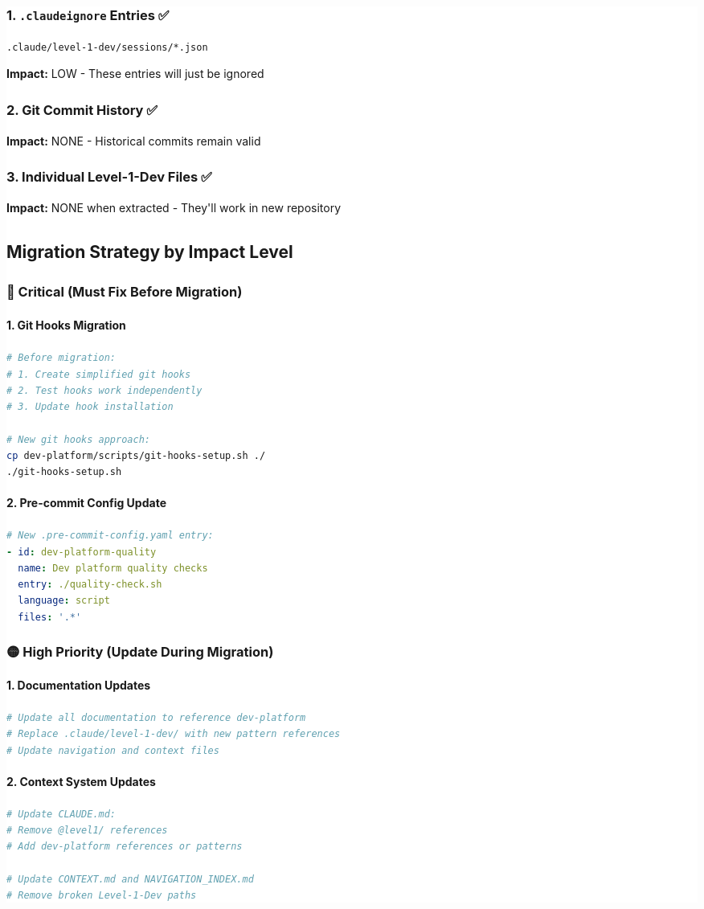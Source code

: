 ### 1. `.claudeignore` Entries ✅
```
.claude/level-1-dev/sessions/*.json
```
**Impact:** LOW - These entries will just be ignored

### 2. Git Commit History ✅
**Impact:** NONE - Historical commits remain valid

### 3. Individual Level-1-Dev Files ✅
**Impact:** NONE when extracted - They'll work in new repository

## Migration Strategy by Impact Level

### 🔴 Critical (Must Fix Before Migration)

#### 1. Git Hooks Migration
```bash
# Before migration:
# 1. Create simplified git hooks
# 2. Test hooks work independently
# 3. Update hook installation

# New git hooks approach:
cp dev-platform/scripts/git-hooks-setup.sh ./
./git-hooks-setup.sh
```

#### 2. Pre-commit Config Update
```yaml
# New .pre-commit-config.yaml entry:
- id: dev-platform-quality
  name: Dev platform quality checks
  entry: ./quality-check.sh
  language: script
  files: '.*'
```

### 🟡 High Priority (Update During Migration)

#### 1. Documentation Updates
```bash
# Update all documentation to reference dev-platform
# Replace .claude/level-1-dev/ with new pattern references
# Update navigation and context files
```

#### 2. Context System Updates
```bash
# Update CLAUDE.md:
# Remove @level1/ references
# Add dev-platform references or patterns

# Update CONTEXT.md and NAVIGATION_INDEX.md
# Remove broken Level-1-Dev paths
```
